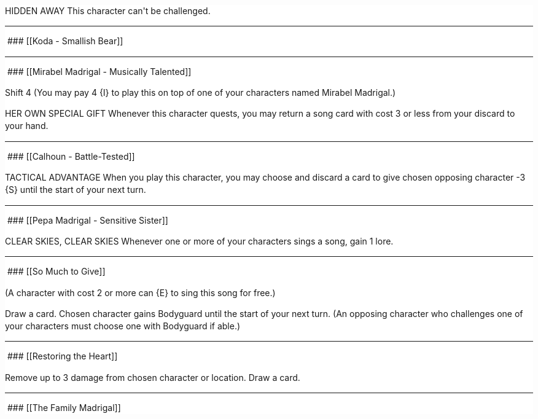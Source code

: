 HIDDEN AWAY This character can't be challenged.

---

  

 ### [[Koda - Smallish Bear]]

---

  

 ### [[Mirabel Madrigal - Musically Talented]]

Shift 4 (You may pay 4 {I} to play this on top of one of your characters named Mirabel Madrigal.)

HER OWN SPECIAL GIFT Whenever this character quests, you may return a song card with cost 3 or less from your discard to your hand.

---

  

 ### [[Calhoun - Battle-Tested]]

TACTICAL ADVANTAGE When you play this character, you may choose and discard a card to give chosen opposing character -3 {S} until the start of your next turn.

---

  

 ### [[Pepa Madrigal - Sensitive Sister]]

CLEAR SKIES, CLEAR SKIES Whenever one or more of your characters sings a song, gain 1 lore.

---

  

 ### [[So Much to Give]]

(A character with cost 2 or more can {E} to sing this song for free.)

Draw a card. Chosen character gains Bodyguard until the start of your next turn. (An opposing character who challenges one of your characters must choose one with Bodyguard if able.)

---

  

 ### [[Restoring the Heart]]

Remove up to 3 damage from chosen character or location. Draw a card.

---

  

 ### [[The Family Madrigal]]
